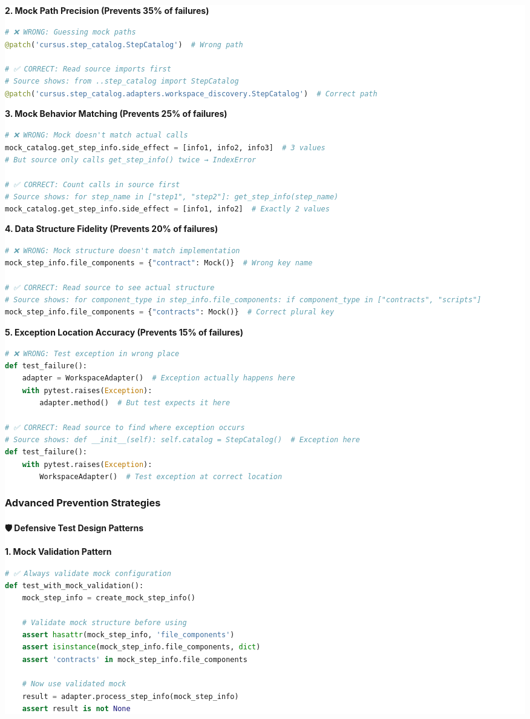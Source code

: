 **2. Mock Path Precision (Prevents 35% of failures)**
```python
# ❌ WRONG: Guessing mock paths
@patch('cursus.step_catalog.StepCatalog')  # Wrong path

# ✅ CORRECT: Read source imports first
# Source shows: from ..step_catalog import StepCatalog
@patch('cursus.step_catalog.adapters.workspace_discovery.StepCatalog')  # Correct path
```

**3. Mock Behavior Matching (Prevents 25% of failures)**
```python
# ❌ WRONG: Mock doesn't match actual calls
mock_catalog.get_step_info.side_effect = [info1, info2, info3]  # 3 values
# But source only calls get_step_info() twice → IndexError

# ✅ CORRECT: Count calls in source first
# Source shows: for step_name in ["step1", "step2"]: get_step_info(step_name)
mock_catalog.get_step_info.side_effect = [info1, info2]  # Exactly 2 values
```

**4. Data Structure Fidelity (Prevents 20% of failures)**
```python
# ❌ WRONG: Mock structure doesn't match implementation
mock_step_info.file_components = {"contract": Mock()}  # Wrong key name

# ✅ CORRECT: Read source to see actual structure
# Source shows: for component_type in step_info.file_components: if component_type in ["contracts", "scripts"]
mock_step_info.file_components = {"contracts": Mock()}  # Correct plural key
```

**5. Exception Location Accuracy (Prevents 15% of failures)**
```python
# ❌ WRONG: Test exception in wrong place
def test_failure():
    adapter = WorkspaceAdapter()  # Exception actually happens here
    with pytest.raises(Exception):
        adapter.method()  # But test expects it here

# ✅ CORRECT: Read source to find where exception occurs
# Source shows: def __init__(self): self.catalog = StepCatalog()  # Exception here
def test_failure():
    with pytest.raises(Exception):
        WorkspaceAdapter()  # Test exception at correct location
```

### Advanced Prevention Strategies

#### **🛡️ Defensive Test Design Patterns**

**1. Mock Validation Pattern**
```python
# ✅ Always validate mock configuration
def test_with_mock_validation():
    mock_step_info = create_mock_step_info()
    
    # Validate mock structure before using
    assert hasattr(mock_step_info, 'file_components')
    assert isinstance(mock_step_info.file_components, dict)
    assert 'contracts' in mock_step_info.file_components
    
    # Now use validated mock
    result = adapter.process_step_info(mock_step_info)
    assert result is not None
```
